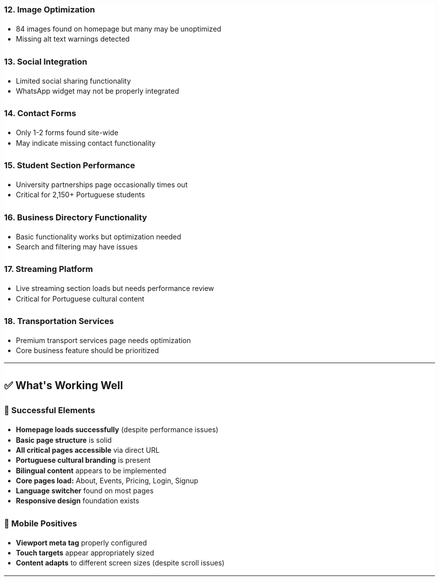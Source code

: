 ### 12. **Image Optimization**
- 84 images found on homepage but many may be unoptimized
- Missing alt text warnings detected

### 13. **Social Integration**
- Limited social sharing functionality
- WhatsApp widget may not be properly integrated

### 14. **Contact Forms**
- Only 1-2 forms found site-wide
- May indicate missing contact functionality

### 15. **Student Section Performance**
- University partnerships page occasionally times out
- Critical for 2,150+ Portuguese students

### 16. **Business Directory Functionality**
- Basic functionality works but optimization needed
- Search and filtering may have issues

### 17. **Streaming Platform**
- Live streaming section loads but needs performance review
- Critical for Portuguese cultural content

### 18. **Transportation Services**
- Premium transport services page needs optimization
- Core business feature should be prioritized

---

## ✅ What's Working Well

### 🎯 Successful Elements
- **Homepage loads successfully** (despite performance issues)
- **Basic page structure** is solid
- **All critical pages accessible** via direct URL
- **Portuguese cultural branding** is present
- **Bilingual content** appears to be implemented
- **Core pages load:** About, Events, Pricing, Login, Signup
- **Language switcher** found on most pages
- **Responsive design** foundation exists

### 📱 Mobile Positives
- **Viewport meta tag** properly configured
- **Touch targets** appear appropriately sized
- **Content adapts** to different screen sizes (despite scroll issues)

---

